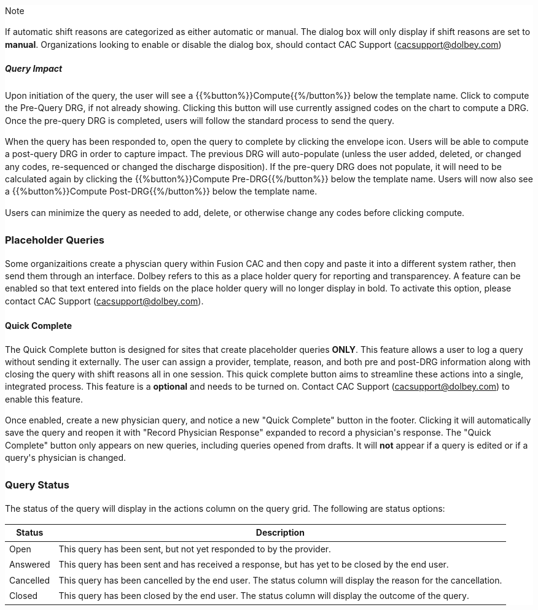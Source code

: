  >[!note] 
> If automatic shift reasons are categorized as either automatic or manual. The dialog box will only display if shift reasons are set to **manual**. Organizations looking to enable or disable the dialog box, should contact CAC Support (cacsupport@dolbey.com)

##### Query Impact

Upon initiation of the query, the user will see a {{%button%}}Compute{{%/button%}} below the template name.  Click to compute the Pre-Query DRG, if not already showing. Clicking this button will use currently assigned codes on the chart to compute a DRG. Once the pre-query DRG is completed, users will follow the standard process to send the query.

When the query has been responded to, open the query to complete by clicking the envelope icon. Users will be able to compute a post-query DRG in order to capture impact. The previous DRG will auto-populate (unless the user added, deleted, or changed any codes, re-sequenced or changed the discharge disposition). If the pre-query DRG does not populate, it will need to be calculated again by clicking the {{%button%}}Compute Pre-DRG{{%/button%}} below the template name. Users will now also see a {{%button%}}Compute Post-DRG{{%/button%}} below the template name. 

Users can minimize the query as needed to add, delete, or otherwise change any codes before clicking compute.


### Placeholder Queries

Some organizaitions create a physcian query within Fusion CAC and then copy and paste it into a different system rather, then send them through an interface. Dolbey refers to this as a place holder query for reporting and transparencey. A feature can be enabled so that text entered into fields on the place holder query will no longer display in bold. To activate this option, please contact CAC Support (cacsupport@dolbey.com).

#### Quick Complete

The Quick Complete button is designed for sites that create placeholder queries **ONLY**.  This feature allows a user to log a query without sending it externally. The  user can assign a provider, template, reason, and both pre and post-DRG information along with closing the query with shift reasons all in one session. This quick complete button aims to streamline these actions into a single, integrated process. This feature is a **optional** and needs to be turned on. Contact CAC Support (cacsupport@dolbey.com) to enable this feature.

Once enabled, create a new physician query, and notice a new "Quick Complete" button in the footer. Clicking it will automatically save the query and reopen it with "Record Physician Response" expanded to record a physician's response. The "Quick Complete" button only appears on new queries, including queries opened from drafts. It will **not** appear if a query is edited or if a query's physician is changed.

### Query Status

The status of the query will display in the actions column on the query grid. The following are status options:

|Status    |Description                                                         |
|----------|--------------------------------------------------------------------|
|Open      | This query has been sent, but not yet responded to by the provider.|
|Answered  | This query has been sent and has received a response, but has yet to be closed by the end user.|
|Cancelled | This query has been cancelled by the end user. The status column will display the reason for the cancellation.|
|Closed    | This query has been closed by the end user. The status column will display the outcome of the query.|
